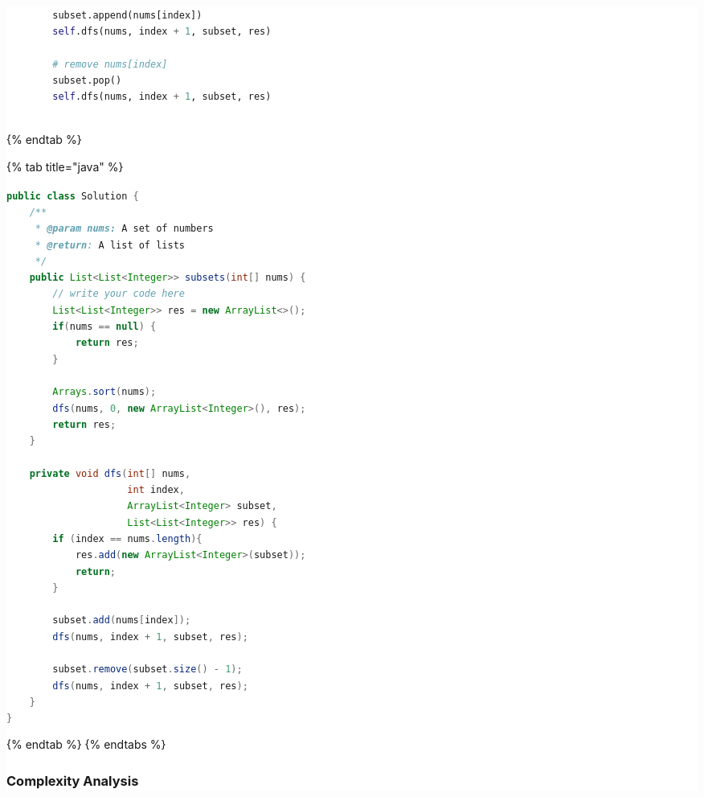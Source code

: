```python
        subset.append(nums[index])
        self.dfs(nums, index + 1, subset, res)
        
        # remove nums[index]
        subset.pop()
        self.dfs(nums, index + 1, subset, res)
        

```
{% endtab %}

{% tab title="java" %}
```java
public class Solution {
    /**
     * @param nums: A set of numbers
     * @return: A list of lists
     */
    public List<List<Integer>> subsets(int[] nums) {
        // write your code here
        List<List<Integer>> res = new ArrayList<>();
        if(nums == null) {
            return res;
        }

        Arrays.sort(nums);
        dfs(nums, 0, new ArrayList<Integer>(), res);
        return res;
    }

    private void dfs(int[] nums, 
                     int index,
                     ArrayList<Integer> subset, 
                     List<List<Integer>> res) {
        if (index == nums.length){
            res.add(new ArrayList<Integer>(subset));
            return;
        }

        subset.add(nums[index]);
        dfs(nums, index + 1, subset, res);

        subset.remove(subset.size() - 1);
        dfs(nums, index + 1, subset, res);
    }
}
```
{% endtab %}
{% endtabs %}

### Complexity Analysis
